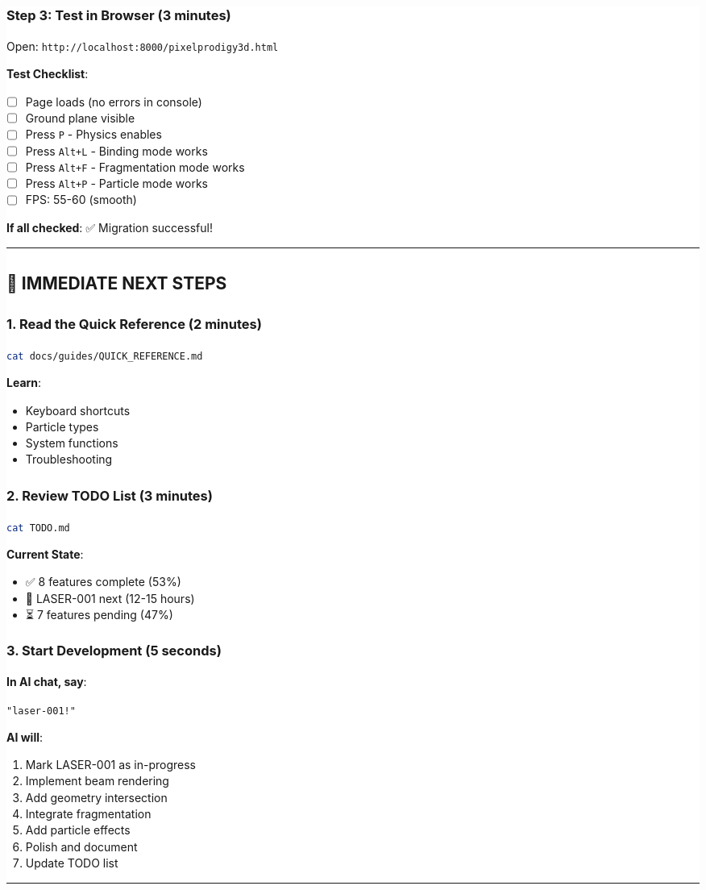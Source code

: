### **Step 3: Test in Browser** (3 minutes)

Open: `http://localhost:8000/pixelprodigy3d.html`

**Test Checklist**:
- [ ] Page loads (no errors in console)
- [ ] Ground plane visible
- [ ] Press `P` - Physics enables
- [ ] Press `Alt+L` - Binding mode works
- [ ] Press `Alt+F` - Fragmentation mode works
- [ ] Press `Alt+P` - Particle mode works
- [ ] FPS: 55-60 (smooth)

**If all checked**: ✅ Migration successful!

---

## 🎯 IMMEDIATE NEXT STEPS

### **1. Read the Quick Reference** (2 minutes)

```bash
cat docs/guides/QUICK_REFERENCE.md
```

**Learn**:
- Keyboard shortcuts
- Particle types
- System functions
- Troubleshooting

### **2. Review TODO List** (3 minutes)

```bash
cat TODO.md
```

**Current State**:
- ✅ 8 features complete (53%)
- 🎯 LASER-001 next (12-15 hours)
- ⏳ 7 features pending (47%)

### **3. Start Development** (5 seconds)

**In AI chat, say**:
```
"laser-001!"
```

**AI will**:
1. Mark LASER-001 as in-progress
2. Implement beam rendering
3. Add geometry intersection
4. Integrate fragmentation
5. Add particle effects
6. Polish and document
7. Update TODO list

---